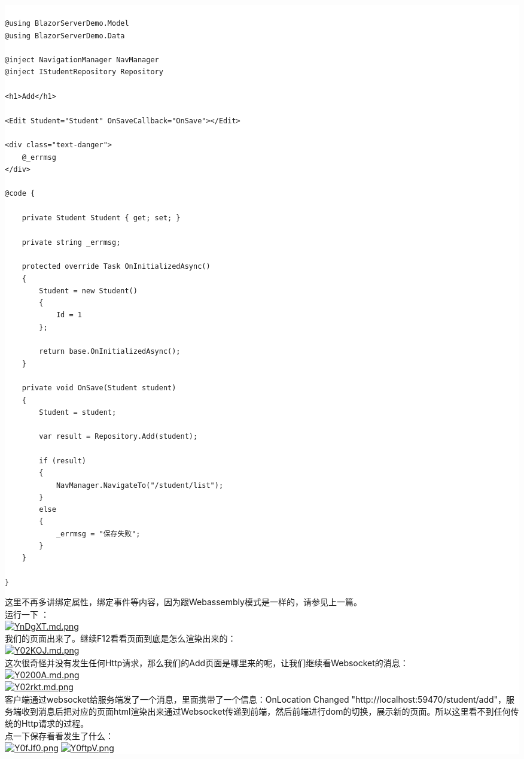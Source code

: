 ```

@using BlazorServerDemo.Model
@using BlazorServerDemo.Data

@inject NavigationManager NavManager
@inject IStudentRepository Repository

<h1>Add</h1>

<Edit Student="Student" OnSaveCallback="OnSave"></Edit>

<div class="text-danger">
    @_errmsg
</div>

@code {

    private Student Student { get; set; }

    private string _errmsg;

    protected override Task OnInitializedAsync()
    {
        Student = new Student()
        {
            Id = 1
        };

        return base.OnInitializedAsync();
    }

    private void OnSave(Student student)
    {
        Student = student;

        var result = Repository.Add(student);

        if (result)
        {
            NavManager.NavigateTo("/student/list");
        }
        else
        {
            _errmsg = "保存失败";
        }
    }

}
```
这里不再多讲绑定属性，绑定事件等内容，因为跟Webassembly模式是一样的，请参见上一篇。    
运行一下 ：   
[![YnDgXT.md.png](https://s1.ax1x.com/2020/05/08/YnDgXT.md.png)](https://imgchr.com/i/YnDgXT)    
我们的页面出来了。继续F12看看页面到底是怎么渲染出来的：    
[![Y02KOJ.md.png](https://s1.ax1x.com/2020/05/14/Y02KOJ.md.png)](https://imgchr.com/i/Y02KOJ)   
这次很奇怪并没有发生任何Http请求，那么我们的Add页面是哪里来的呢，让我们继续看Websocket的消息：   
[![Y0200A.md.png](https://s1.ax1x.com/2020/05/14/Y0200A.md.png)](https://imgchr.com/i/Y0200A)   
[![Y02rkt.md.png](https://s1.ax1x.com/2020/05/14/Y02rkt.md.png)](https://imgchr.com/i/Y02rkt)   
客户端通过websocket给服务端发了一个消息，里面携带了一个信息：OnLocation Changed "http://localhost:59470/student/add"，服务端收到消息后把对应的页面html渲染出来通过Websocket传递到前端，然后前端进行dom的切换，展示新的页面。所以这里看不到任何传统的Http请求的过程。    
点一下保存看看发生了什么：    
[![Y0fJf0.png](https://s1.ax1x.com/2020/05/14/Y0fJf0.png)](https://imgchr.com/i/Y0fJf0)
[![Y0ftpV.png](https://s1.ax1x.com/2020/05/14/Y0ftpV.png)](https://imgchr.com/i/Y0ftpV)   